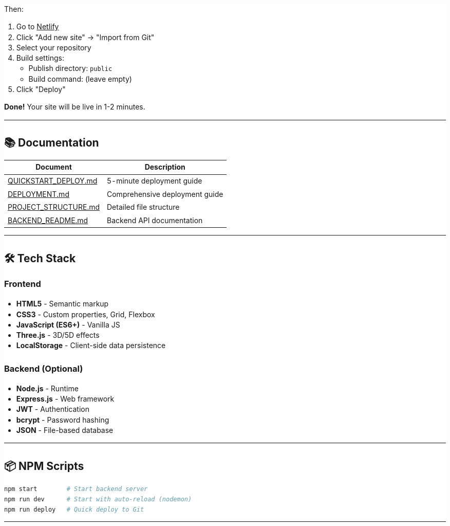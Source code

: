 Then:
1. Go to [Netlify](https://app.netlify.com)
2. Click "Add new site" → "Import from Git"
3. Select your repository
4. Build settings:
   - Publish directory: `public`
   - Build command: (leave empty)
5. Click "Deploy"

**Done!** Your site will be live in 1-2 minutes.

---

## 📚 Documentation

| Document | Description |
|----------|-------------|
| [QUICKSTART_DEPLOY.md](docs/QUICKSTART_DEPLOY.md) | 5-minute deployment guide |
| [DEPLOYMENT.md](docs/DEPLOYMENT.md) | Comprehensive deployment guide |
| [PROJECT_STRUCTURE.md](PROJECT_STRUCTURE.md) | Detailed file structure |
| [BACKEND_README.md](docs/BACKEND_README.md) | Backend API documentation |

---

## 🛠️ Tech Stack

### Frontend
- **HTML5** - Semantic markup
- **CSS3** - Custom properties, Grid, Flexbox
- **JavaScript (ES6+)** - Vanilla JS
- **Three.js** - 3D/5D effects
- **LocalStorage** - Client-side data persistence

### Backend (Optional)
- **Node.js** - Runtime
- **Express.js** - Web framework
- **JWT** - Authentication
- **bcrypt** - Password hashing
- **JSON** - File-based database

---

## 📦 NPM Scripts

```bash
npm start        # Start backend server
npm run dev      # Start with auto-reload (nodemon)
npm run deploy   # Quick deploy to Git
```

---